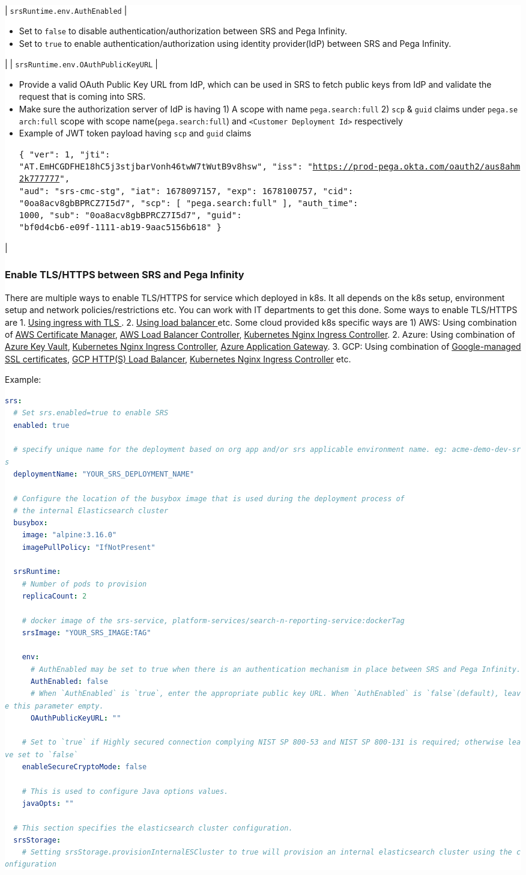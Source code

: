 | `srsRuntime.env.AuthEnabled`       | <ul><li>Set to `false` to disable authentication/authorization between SRS and Pega Infinity.</li><li>Set to `true` to enable authentication/authorization using identity provider(IdP) between SRS and Pega Infinity.</li></ul>                                                                                                                                                                                                                                                                                                                                                                                                                                                                                                                                                                                                                                                            |
| `srsRuntime.env.OAuthPublicKeyURL` | <ul><li>Provide a valid OAuth Public Key URL from IdP, which can be used in SRS to fetch public keys from IdP and validate the request that is coming into SRS.</li><li> Make sure the authorization server of IdP is having 1) A scope with name `pega.search:full` 2) `scp` & `guid` claims under `pega.search:full` scope with scope name(`pega.search:full`) and `<Customer Deployment Id>` respectively</li><li>Example of JWT token payload having `scp` and `guid` claims <pre>{   "ver": 1,   "jti": "AT.EmHCGDFHE18hC5j3stjbarVonh46twW7tWutB9v8hsw",   "iss": "https://prod-pega.okta.com/oauth2/aus8ahm2k777777",   "aud": "srs-cmc-stg",   "iat": 1678097157,   "exp": 1678100757,   "cid": "0oa8acv8gbBPRCZ7I5d7",   "scp": [     "pega.search:full"   ],   "auth_time": 1000,   "sub": "0oa8acv8gbBPRCZ7I5d7",   "guid": "bf0d4cb6-e09f-1111-ab19-9aac5156b618" } </pre></ul> |

### Enable TLS/HTTPS between SRS and Pega Infinity
There are multiple ways to enable TLS/HTTPS for service which deployed in k8s. It all depends on the k8s setup, environment setup and network policies/restrictions etc. You can work with IT departments to get this done. Some ways to enable TLS/HTTPS are 1. [Using ingress with TLS ](https://kubernetes.io/docs/concepts/services-networking/ingress/#tls). 2. [Using load balancer ](https://kubernetes.io/docs/concepts/services-networking/service/#loadbalancer) etc. Some cloud provided k8s specific ways are 1) AWS: Using combination of [AWS Certificate Manager](https://aws.amazon.com/certificate-manager/), [AWS Load Balancer Controller](https://aws.amazon.com/blogs/opensource/kubernetes-ingress-aws-alb-ingress-controller/), [Kubernetes Nginx Ingress Controller](https://kubernetes.github.io/ingress-nginx/deploy/#aws). 2. Azure: Using combination of [Azure Key Vault](https://azure.microsoft.com/en-us/services/key-vault/), [Kubernetes Nginx Ingress Controller](https://kubernetes.github.io/ingress-nginx/deploy/#azure), [Azure Application Gateway](https://docs.microsoft.com/en-us/azure/application-gateway/). 3. GCP: Using combination of [Google-managed SSL certificates](https://cloud.google.com/load-balancing/docs/ssl-certificates/google-managed-certs), [GCP HTTP(S) Load Balancer](https://cloud.google.com/load-balancing/docs/https/), [Kubernetes Nginx Ingress Controller](https://kubernetes.github.io/ingress-nginx/deploy/#gce-gke) etc.

Example:

```yaml
srs:
  # Set srs.enabled=true to enable SRS
  enabled: true

  # specify unique name for the deployment based on org app and/or srs applicable environment name. eg: acme-demo-dev-srs
  deploymentName: "YOUR_SRS_DEPLOYMENT_NAME"

  # Configure the location of the busybox image that is used during the deployment process of
  # the internal Elasticsearch cluster
  busybox:
    image: "alpine:3.16.0"
    imagePullPolicy: "IfNotPresent"

  srsRuntime:
    # Number of pods to provision
    replicaCount: 2

    # docker image of the srs-service, platform-services/search-n-reporting-service:dockerTag
    srsImage: "YOUR_SRS_IMAGE:TAG"

    env:
      # AuthEnabled may be set to true when there is an authentication mechanism in place between SRS and Pega Infinity.
      AuthEnabled: false
      # When `AuthEnabled` is `true`, enter the appropriate public key URL. When `AuthEnabled` is `false`(default), leave this parameter empty.
      OAuthPublicKeyURL: ""
    
    # Set to `true` if Highly secured connection complying NIST SP 800-53 and NIST SP 800-131 is required; otherwise leave set to `false`
    enableSecureCryptoMode: false

    # This is used to configure Java options values.
    javaOpts: ""

  # This section specifies the elasticsearch cluster configuration.
  srsStorage:
    # Setting srsStorage.provisionInternalESCluster to true will provision an internal elasticsearch cluster using the configuration
```